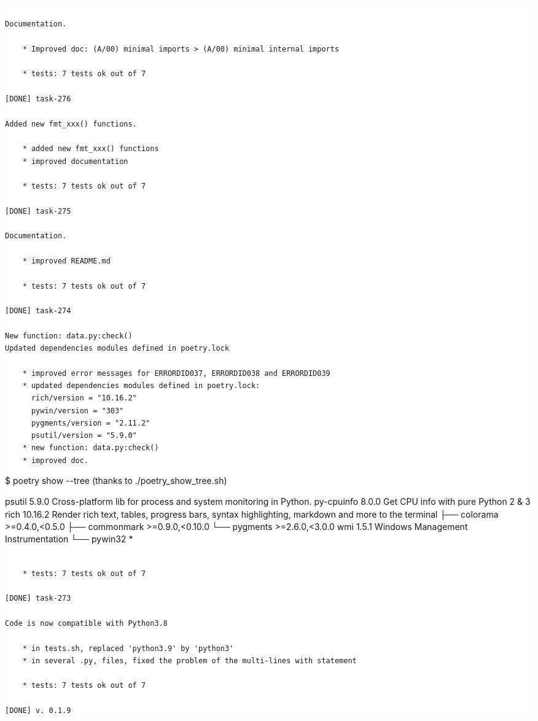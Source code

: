 ```

Documentation.

    * Improved doc: (A/00) minimal imports > (A/00) minimal internal imports

    * tests: 7 tests ok out of 7

[DONE] task-276

Added new fmt_xxx() functions.

    * added new fmt_xxx() functions
    * improved documentation

    * tests: 7 tests ok out of 7

[DONE] task-275

Documentation.

    * improved README.md

    * tests: 7 tests ok out of 7

[DONE] task-274

New function: data.py:check()
Updated dependencies modules defined in poetry.lock

    * improved error messages for ERRORDID037, ERRORDID038 and ERRORDID039
    * updated dependencies modules defined in poetry.lock:
      rich/version = "10.16.2"
      pywin/version = "303"
      pygments/version = "2.11.2"
      psutil/version = "5.9.0"
    * new function: data.py:check()
    * improved doc.

```
$ poetry show --tree (thanks to ./poetry_show_tree.sh)

psutil 5.9.0 Cross-platform lib for process and system monitoring in Python.
py-cpuinfo 8.0.0 Get CPU info with pure Python 2 & 3
rich 10.16.2 Render rich text, tables, progress bars, syntax highlighting, markdown and more to the terminal
├── colorama >=0.4.0,<0.5.0
├── commonmark >=0.9.0,<0.10.0
└── pygments >=2.6.0,<3.0.0
wmi 1.5.1 Windows Management Instrumentation
└── pywin32 *
```

    * tests: 7 tests ok out of 7

[DONE] task-273

Code is now compatible with Python3.8

    * in tests.sh, replaced 'python3.9' by 'python3'
    * in several .py, files, fixed the problem of the multi-lines with statement

    * tests: 7 tests ok out of 7

[DONE] v. 0.1.9
```